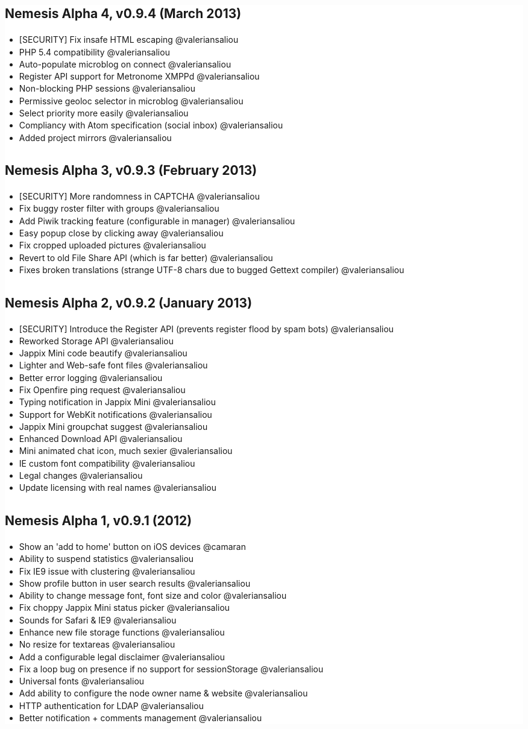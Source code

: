 
Nemesis Alpha 4, v0.9.4 (March 2013)
------------------------------------

 * [SECURITY] Fix insafe HTML escaping                 @valeriansaliou
 * PHP 5.4 compatibility                               @valeriansaliou
 * Auto-populate microblog on connect                  @valeriansaliou
 * Register API support for Metronome XMPPd            @valeriansaliou
 * Non-blocking PHP sessions                           @valeriansaliou
 * Permissive geoloc selector in microblog             @valeriansaliou
 * Select priority more easily                         @valeriansaliou
 * Compliancy with Atom specification (social inbox)   @valeriansaliou
 * Added project mirrors                               @valeriansaliou


Nemesis Alpha 3, v0.9.3 (February 2013)
---------------------------------------

 * [SECURITY] More randomness in CAPTCHA                                            @valeriansaliou
 * Fix buggy roster filter with groups                                              @valeriansaliou
 * Add Piwik tracking feature (configurable in manager)                             @valeriansaliou
 * Easy popup close by clicking away                                                @valeriansaliou
 * Fix cropped uploaded pictures                                                    @valeriansaliou
 * Revert to old File Share API (which is far better)                               @valeriansaliou
 * Fixes broken translations (strange UTF-8 chars due to bugged Gettext compiler)   @valeriansaliou


Nemesis Alpha 2, v0.9.2 (January 2013)
--------------------------------------

 * [SECURITY] Introduce the Register API (prevents register flood by spam bots)   @valeriansaliou
 * Reworked Storage API                                                           @valeriansaliou
 * Jappix Mini code beautify                                                      @valeriansaliou
 * Lighter and Web-safe font files                                                @valeriansaliou
 * Better error logging                                                           @valeriansaliou
 * Fix Openfire ping request                                                      @valeriansaliou
 * Typing notification in Jappix Mini                                             @valeriansaliou
 * Support for WebKit notifications                                               @valeriansaliou
 * Jappix Mini groupchat suggest                                                  @valeriansaliou
 * Enhanced Download API                                                          @valeriansaliou
 * Mini animated chat icon, much sexier                                           @valeriansaliou
 * IE custom font compatibility                                                   @valeriansaliou
 * Legal changes                                                                  @valeriansaliou
 * Update licensing with real names                                               @valeriansaliou


Nemesis Alpha 1, v0.9.1 (2012)
------------------------------

 * Show an 'add to home' button on iOS devices                   @camaran
 * Ability to suspend statistics                                 @valeriansaliou
 * Fix IE9 issue with clustering                                 @valeriansaliou
 * Show profile button in user search results                    @valeriansaliou
 * Ability to change message font, font size and color           @valeriansaliou
 * Fix choppy Jappix Mini status picker                          @valeriansaliou
 * Sounds for Safari & IE9                                       @valeriansaliou
 * Enhance new file storage functions                            @valeriansaliou
 * No resize for textareas                                       @valeriansaliou
 * Add a configurable legal disclaimer                           @valeriansaliou
 * Fix a loop bug on presence if no support for sessionStorage   @valeriansaliou
 * Universal fonts                                               @valeriansaliou
 * Add ability to configure the node owner name & website        @valeriansaliou
 * HTTP authentication for LDAP                                  @valeriansaliou
 * Better notification + comments management                     @valeriansaliou
